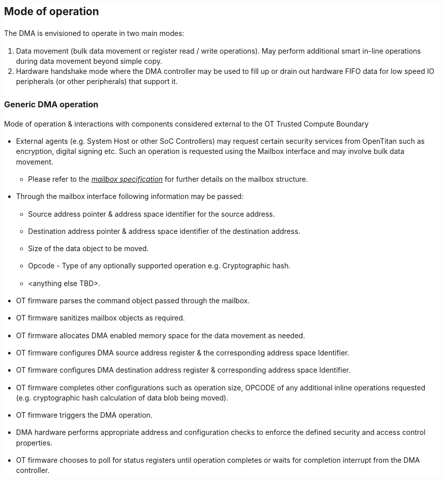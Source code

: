 ## Mode of operation

The DMA is envisioned to operate in two main modes:

1.  Data movement (bulk data movement or register read / write
    operations). May perform additional smart in-line operations during
    data movement beyond simple copy.
2.  Hardware handshake mode where the DMA controller may be used to fill
    up or drain out hardware FIFO data for low speed IO peripherals (or
    other peripherals) that support it.

### Generic DMA operation

Mode of operation & interactions with components considered external to
the OT Trusted Compute Boundary

-   External agents (e.g. System Host or other SoC Controllers) may
    request certain security services from OpenTitan such as encryption,
    digital signing etc. Such an operation is requested using the
    Mailbox interface and may involve bulk data movement.

    -   Please refer to the [*mailbox specification*]()
        for further details on the mailbox structure.

-   Through the mailbox interface following information may be passed:

    -   Source address pointer & address space identifier for the source
        address.

    -   Destination address pointer & address space identifier of the
        destination address.

    -   Size of the data object to be moved.

    -   Opcode - Type of any optionally supported operation e.g.
        Cryptographic hash.

    -   \<anything else TBD\>.

-   OT firmware parses the command object passed through the mailbox.
-   OT firmware sanitizes mailbox objects as required.
-   OT firmware allocates DMA enabled memory space for the data movement
    as needed.
-   OT firmware configures DMA source address register & the
    corresponding address space Identifier.
-   OT firmware configures DMA destination address register &
    corresponding address space Identifier.
-   OT firmware completes other configurations such as operation size,
    OPCODE of any additional inline operations requested (e.g.
    cryptographic hash calculation of data blob being moved).
-   OT firmware triggers the DMA operation.
-   DMA hardware performs appropriate address and configuration checks
    to enforce the defined security and access control properties.
-   OT firmware chooses to poll for status registers until operation
    completes or waits for completion interrupt from the DMA controller.
